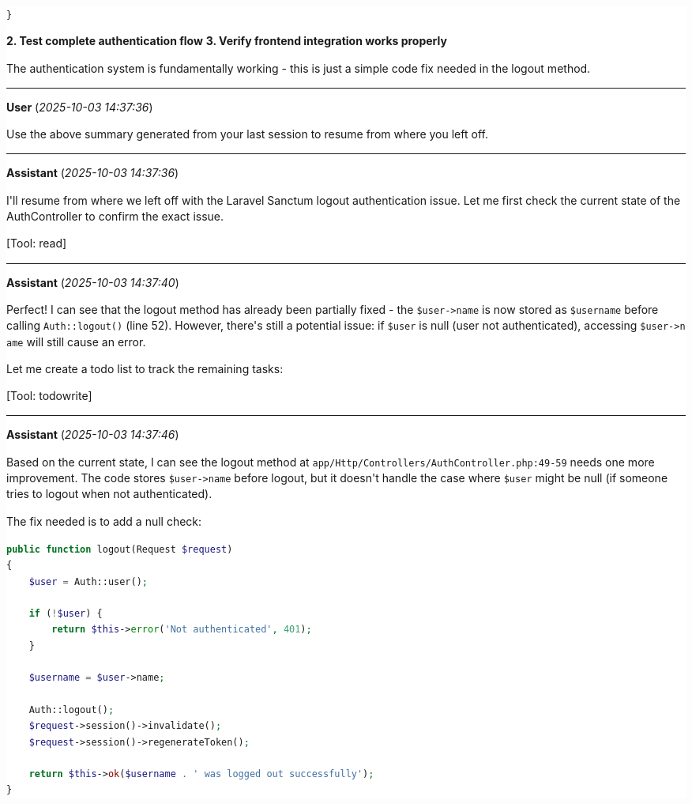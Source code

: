 ```php
}
```

**2. Test complete authentication flow**
**3. Verify frontend integration works properly**

The authentication system is fundamentally working - this is just a simple code fix needed in the logout method.

---

**User** (*2025-10-03 14:37:36*)

Use the above summary generated from your last session to resume from where you left off.

---

**Assistant** (*2025-10-03 14:37:36*)

I'll resume from where we left off with the Laravel Sanctum logout authentication issue. Let me first check the current state of the AuthController to confirm the exact issue.

[Tool: read]

---

**Assistant** (*2025-10-03 14:37:40*)

Perfect! I can see that the logout method has already been partially fixed - the `$user->name` is now stored as `$username` before calling `Auth::logout()` (line 52). However, there's still a potential issue: if `$user` is null (user not authenticated), accessing `$user->name` will still cause an error.

Let me create a todo list to track the remaining tasks:

[Tool: todowrite]

---

**Assistant** (*2025-10-03 14:37:46*)

Based on the current state, I can see the logout method at `app/Http/Controllers/AuthController.php:49-59` needs one more improvement. The code stores `$user->name` before logout, but it doesn't handle the case where `$user` might be null (if someone tries to logout when not authenticated).

The fix needed is to add a null check:

```php
public function logout(Request $request)
{
    $user = Auth::user();
    
    if (!$user) {
        return $this->error('Not authenticated', 401);
    }
    
    $username = $user->name;

    Auth::logout();
    $request->session()->invalidate();
    $request->session()->regenerateToken();

    return $this->ok($username . ' was logged out successfully');
}
```
